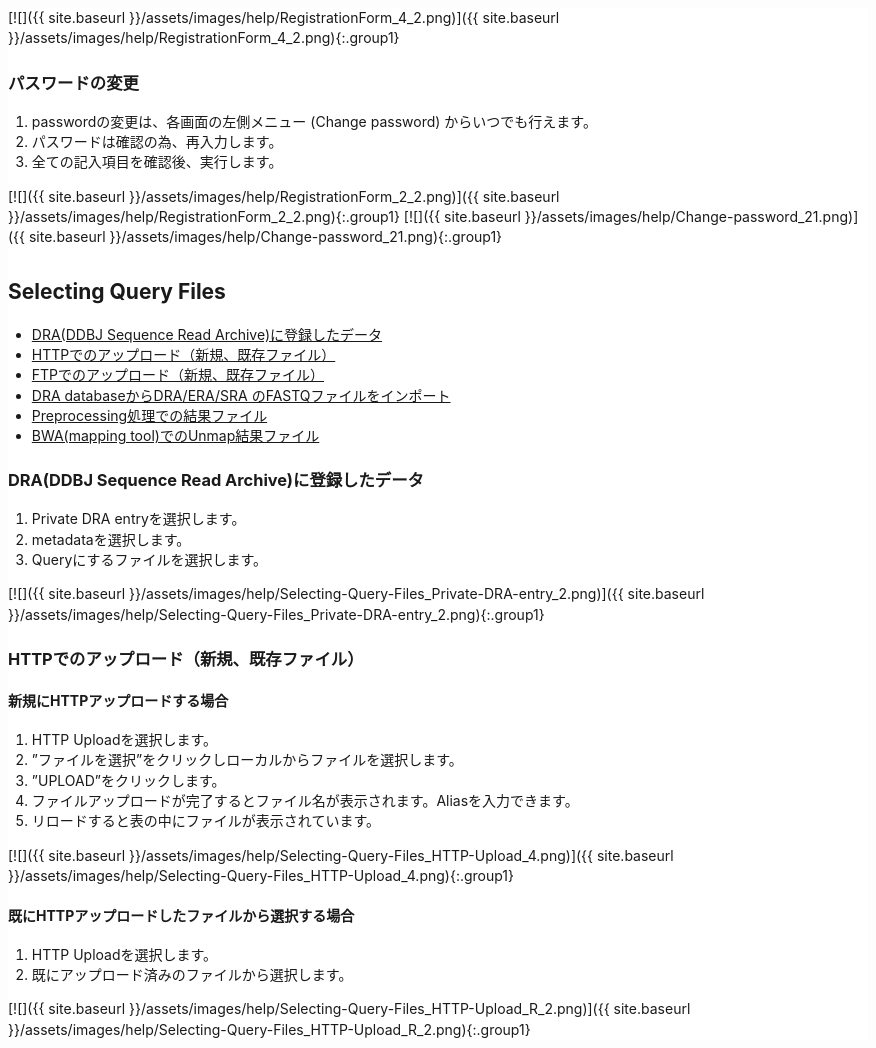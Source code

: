 [![]({{ site.baseurl }}/assets/images/help/RegistrationForm_4_2.png)]({{ site.baseurl }}/assets/images/help/RegistrationForm_4_2.png){:.group1}

### パスワードの変更

1. passwordの変更は、各画面の左側メニュー (Change password) からいつでも行えます。
2. パスワードは確認の為、再入力します。
3. 全ての記入項目を確認後、実行します。

[![]({{ site.baseurl }}/assets/images/help/RegistrationForm_2_2.png)]({{ site.baseurl }}/assets/images/help/RegistrationForm_2_2.png){:.group1}
[![]({{ site.baseurl }}/assets/images/help/Change-password_21.png)]({{ site.baseurl }}/assets/images/help/Change-password_21.png){:.group1}

## Selecting Query Files<a name="SlctQuery"></a>

  - [DRA(DDBJ Sequence Read Archive)に登録したデータ](#private)
  - [HTTPでのアップロード（新規、既存ファイル）](#local)
  - [FTPでのアップロード（新規、既存ファイル）](#FTP)
  - [DRA databaseからDRA/ERA/SRA のFASTQファイルをインポート](#import)
  - [Preprocessing処理での結果ファイル](#Preprocessing)
  - [BWA(mapping tool)でのUnmap結果ファイル](#Unmapped)

### DRA(DDBJ Sequence Read Archive)に登録したデータ<a name="private"></a>

1. Private DRA entryを選択します。
2. metadataを選択します。
3. Queryにするファイルを選択します。

[![]({{ site.baseurl }}/assets/images/help/Selecting-Query-Files_Private-DRA-entry_2.png)]({{ site.baseurl }}/assets/images/help/Selecting-Query-Files_Private-DRA-entry_2.png){:.group1}

### HTTPでのアップロード（新規、既存ファイル）<a name="local"></a>

#### 新規にHTTPアップロードする場合

1. HTTP Uploadを選択します。
2. ”ファイルを選択”をクリックしローカルからファイルを選択します。
3.  ”UPLOAD”をクリックします。
4.  ファイルアップロードが完了するとファイル名が表示されます。Aliasを入力できます。
5.  リロードすると表の中にファイルが表示されています。

[![]({{ site.baseurl }}/assets/images/help/Selecting-Query-Files_HTTP-Upload_4.png)]({{ site.baseurl }}/assets/images/help/Selecting-Query-Files_HTTP-Upload_4.png){:.group1}

#### 既にHTTPアップロードしたファイルから選択する場合

1. HTTP Uploadを選択します。
2. 既にアップロード済みのファイルから選択します。

[![]({{ site.baseurl }}/assets/images/help/Selecting-Query-Files_HTTP-Upload_R_2.png)]({{ site.baseurl }}/assets/images/help/Selecting-Query-Files_HTTP-Upload_R_2.png){:.group1}
